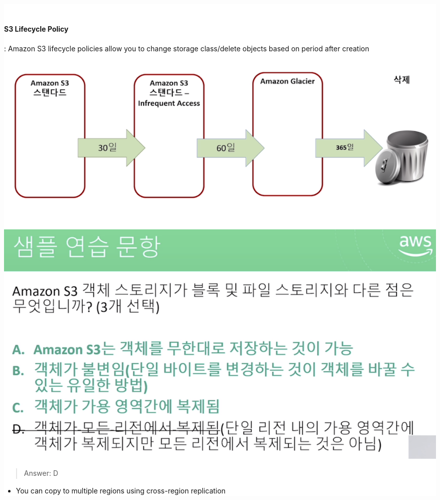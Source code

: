 <br>

#### S3 Lifecycle Policy

: Amazon S3 lifecycle policies allow you to change storage class/delete objects based on period after creation

![image-20200309143358722](../../../kor/images/image-20200309143358722.png)

<br>

![image-20200309143504975](../../../kor/images/image-20200309143504975.png)

> Answer: D

- You can copy to multiple regions using cross-region replication
